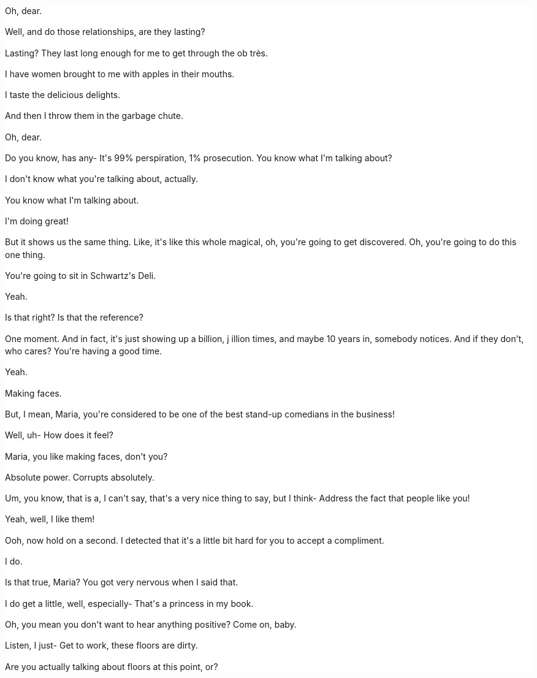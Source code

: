 Oh, dear.

Well, and do those relationships, are they lasting?

Lasting? They last long enough for me to get through the ob très.

I have women brought to me with apples in their mouths.

I taste the delicious delights.

And then I throw them in the garbage chute.

Oh, dear.

Do you know, has any- It's 99% perspiration, 1% prosecution. You know what I'm talking about?

I don't know what you're talking about, actually.

You know what I'm talking about.

I'm doing great!

But it shows us the same thing. Like, it's like this whole magical, oh, you're going to get discovered. Oh, you're going to do this one thing.

You're going to sit in Schwartz's Deli.

Yeah.

Is that right? Is that the reference?

One moment. And in fact, it's just showing up a billion, j illion times, and maybe 10 years in, somebody notices. And if they don't, who cares? You're having a good time.

Yeah.

Making faces.

But, I mean, Maria, you're considered to be one of the best stand-up comedians in the business!

Well, uh- How does it feel?

Maria, you like making faces, don't you?

Absolute power. Corrupts absolutely.

Um, you know, that is a, I can't say, that's a very nice thing to say, but I think- Address the fact that people like you!

Yeah, well, I like them!

Ooh, now hold on a second. I detected that it's a little bit hard for you to accept a compliment.

I do.

Is that true, Maria? You got very nervous when I said that.

I do get a little, well, especially- That's a princess in my book.

Oh, you mean you don't want to hear anything positive? Come on, baby.

Listen, I just- Get to work, these floors are dirty.

Are you actually talking about floors at this point, or?
